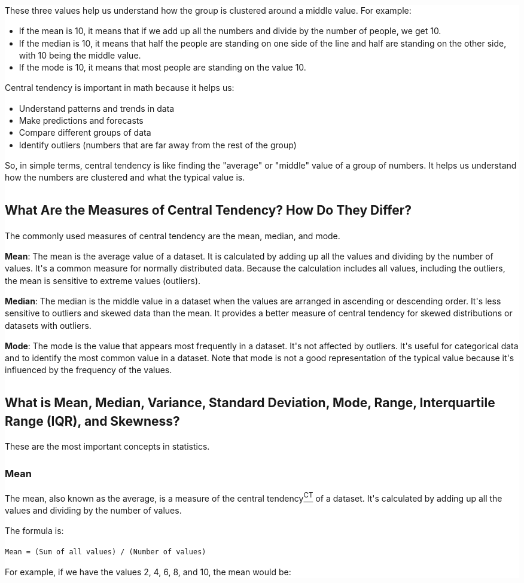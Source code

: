 These three values help us understand how the group is clustered around a middle value. For example:

- If the mean is 10, it means that if we add up all the numbers and divide by the number of people, we get 10.
- If the median is 10, it means that half the people are standing on one side of the line and half are standing on the other side, with 10 being the middle value.
- If the mode is 10, it means that most people are standing on the value 10.

Central tendency is important in math because it helps us:

- Understand patterns and trends in data
- Make predictions and forecasts
- Compare different groups of data
- Identify outliers (numbers that are far away from the rest of the group)

So, in simple terms, central tendency is like finding the "average" or "middle" value of a group of numbers. It helps us understand how the numbers are clustered and what the typical value is.

## What Are the Measures of Central Tendency? How Do They Differ?

The commonly used measures of central tendency are the mean, median, and mode. 

**Mean**: The mean is the average value of a dataset. It is calculated by adding up all the values and dividing by the number of values. It's a common measure for normally distributed data. Because the calculation includes all values, including the outliers, the mean is sensitive to extreme values (outliers).

**Median**: The median is the middle value in a dataset when the values are arranged in ascending or descending order. It's less sensitive to outliers and skewed data than the mean. It provides a better measure of central tendency for skewed distributions or datasets with outliers.

**Mode**: The mode is the value that appears most frequently in a dataset. It's not affected by outliers. It's useful for categorical data and to identify the most common value in a dataset. Note that mode is not a good representation of the typical value because it's influenced by the frequency of the values.

## What is Mean, Median, Variance, Standard Deviation, Mode, Range, Interquartile Range (IQR), and Skewness?

These are the most important concepts in statistics.

### Mean

The mean, also known as the average, is a measure of the central tendency<a href="#what-is-central-tendency-in-math"><sup id="back-to-1">CT</sup></a> of a dataset. It's calculated by adding up all the values and dividing by the number of values. 

The formula is: 

```text
Mean = (Sum of all values) / (Number of values)
```

For example, if we have the values 2, 4, 6, 8, and 10, the mean would be:
